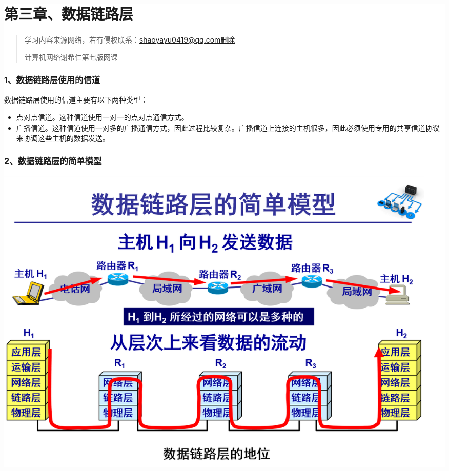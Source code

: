 # 第三章、数据链路层

> 学习内容来源网络，若有侵权联系：shaoyayu0419@qq.com删除
>
> 计算机网络谢希仁第七版网课



### 1、数据链路层使用的信道

数据链路层使用的信道主要有以下两种类型：

- 点对点信道。这种信道使用一对一的点对点通信方式。
- 广播信道。这种信道使用一对多的广播通信方式，因此过程比较复杂。广播信道上连接的主机很多，因此必须使用专用的共享信道协议来协调这些主机的数据发送。 

### 2、数据链路层的简单模型

<img src="images/QQ截图20200321211043.png" style="zoom:80%;" />


